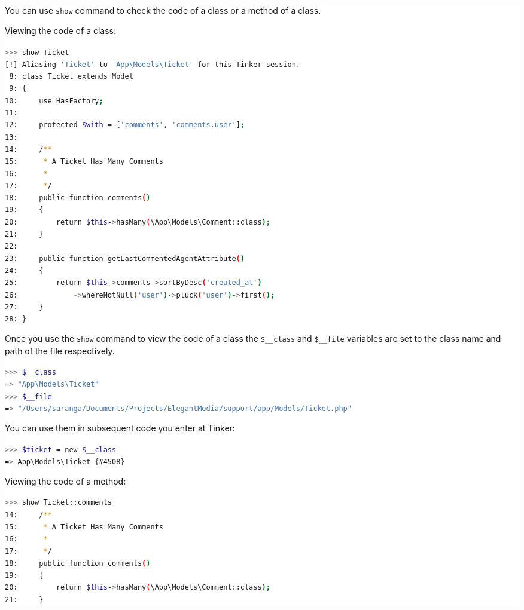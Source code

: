 You can use `show` command to check the code of a class or a method of a class.


Viewing the code of a class:

```sh
>>> show Ticket
[!] Aliasing 'Ticket' to 'App\Models\Ticket' for this Tinker session.
 8: class Ticket extends Model
 9: {
10:     use HasFactory;
11:
12:     protected $with = ['comments', 'comments.user'];
13:
14:     /**
15:      * A Ticket Has Many Comments
16:      *
17:      */
18:     public function comments()
19:     {
20:         return $this->hasMany(\App\Models\Comment::class);
21:     }
22:
23:     public function getLastCommentedAgentAttribute()
24:     {
25:         return $this->comments->sortByDesc('created_at')
26:             ->whereNotNull('user')->pluck('user')->first();
27:     }
28: }
```

Once you use the `show` command to view the code of a class the `$__class` and `$__file` variables are set to the class name and path of the file respectively.

```sh
>>> $__class
=> "App\Models\Ticket"
>>> $__file
=> "/Users/saranga/Documents/Projects/ElegantMedia/support/app/Models/Ticket.php"
```

You can use them in subsequent code you enter at Tinker:

```sh
>>> $ticket = new $__class
=> App\Models\Ticket {#4508}
```

Viewing the code of a method:

```sh
>>> show Ticket::comments
14:     /**
15:      * A Ticket Has Many Comments
16:      *
17:      */
18:     public function comments()
19:     {
20:         return $this->hasMany(\App\Models\Comment::class);
21:     }
```
